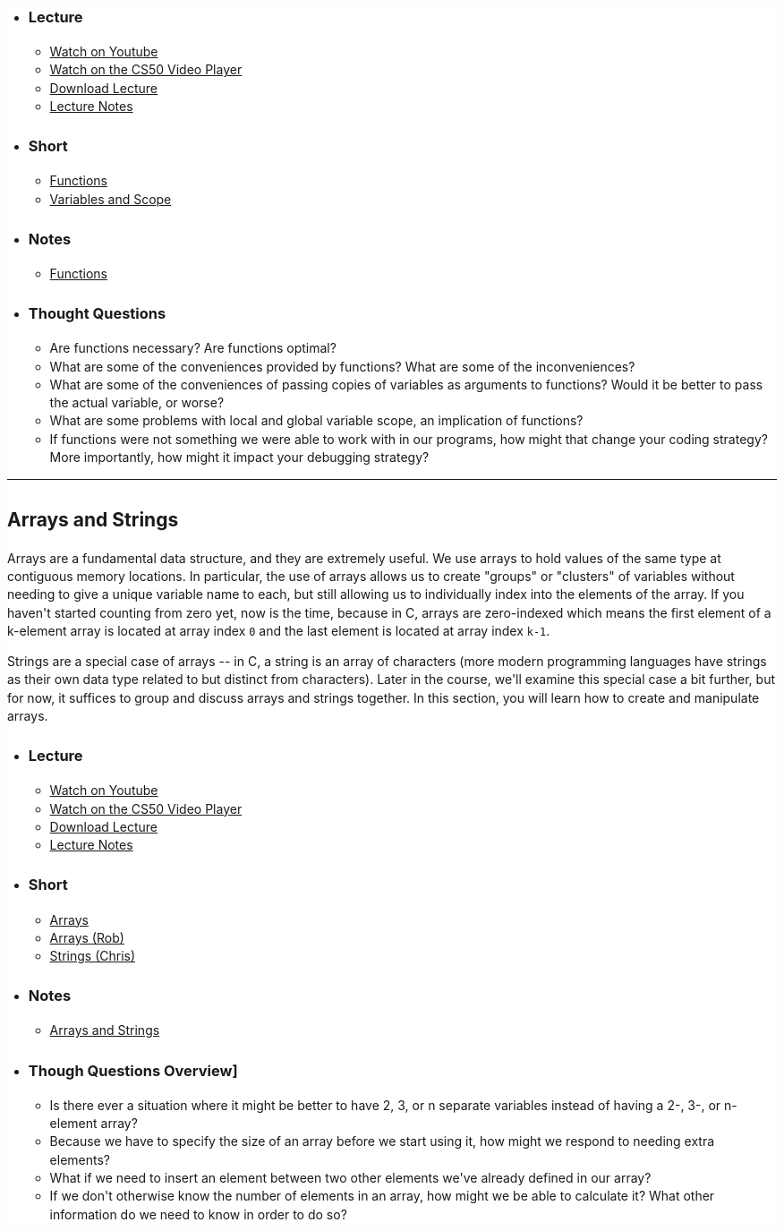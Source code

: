 - ### Lecture
  - [Watch on Youtube](https://www.youtube.com/embed/EApk15pCIEA?start=1922&end=4591)
  - [Watch on the CS50 Video Player](https://video.cs50.net/2017/fall/lectures/1?t=32m02s)
  - [Download Lecture](http://cdn.cs50.net/2017/fall/lectures/1/lecture1-720p.mp4?download)
  - [Lecture Notes](https://docs.cs50.net/2017/fall/notes/1/lecture1.html#functions)

- ### Short
  - [Functions](https://www.youtube.com/embed/n1glFqt3g38)
  - [Variables and Scope](https://www.youtube.com/embed/GiFbdVGjF9I)

- ### Notes
  - [Functions](/assets/pdfs/unit2/functions.pdf)

- ### Thought Questions
  - Are functions necessary? Are functions optimal?
  - What are some of the conveniences provided by functions? What are some of the inconveniences?
  - What are some of the conveniences of passing copies of variables as arguments to functions? Would it be better to pass the actual variable, or worse?
  - What are some problems with local and global variable scope, an implication of functions?
  - If functions were not something we were able to work with in our programs, how might that change your coding strategy? More importantly, how might it impact your debugging strategy?

---

## Arrays and Strings
Arrays are a fundamental data structure, and they are extremely useful. We use arrays to hold values of the same type at contiguous memory locations. In particular, the use of arrays allows us to create "groups" or "clusters" of variables without needing to give a unique variable name to each, but still allowing us to individually index into the elements of the array. If you haven't started counting from zero yet, now is the time, because in C, arrays are zero-indexed which means the first element of a k-element array is located at array index `0` and the last element is located at array index `k-1`. 

Strings are a special case of arrays -- in C, a string is an array of characters (more modern programming languages have strings as their own data type related to but distinct from characters). Later in the course, we'll examine this special case a bit further, but for now, it suffices to group and discuss arrays and strings together. In this section, you will learn how to create and manipulate arrays.

- ### Lecture 
  - [Watch on Youtube](https://www.youtube.com/embed/IJNPHorTqQs?start=3597&end=5377)
  - [Watch on the CS50 Video Player](https://video.cs50.net/2017/fall/lectures/2?t=59m57s)
  - [Download Lecture](http://cdn.cs50.net/2017/fall/lectures/2/lecture2-720p.mp4?download)
  - [Lecture Notes](https://docs.cs50.net/2017/fall/notes/2/lecture2.html#strings-arrays)

- ### Short
  - [Arrays](https://www.youtube.com/embed/K1yC1xshF40)
  - [Arrays (Rob)](https://www.youtube.com/embed/7mOJN1c1JEo)
  - [Strings (Chris)](https://www.youtube.com/embed/z3j-gK1u6Kg)

- ### Notes
  - [Arrays and Strings](/assets/pdfs/unit2/arrays_and_strings.pdf)

- ### Though Questions Overview]
  - Is there ever a situation where it might be better to have 2, 3, or n separate variables instead of having a 2-, 3-, or n-element array?
  - Because we have to specify the size of an array before we start using it, how might we respond to needing extra elements?
  - What if we need to insert an element between two other elements we've already defined in our array? 
  - If we don't otherwise know the number of elements in an array, how might we be able to calculate it? What other information do we need to know in order to do so?
